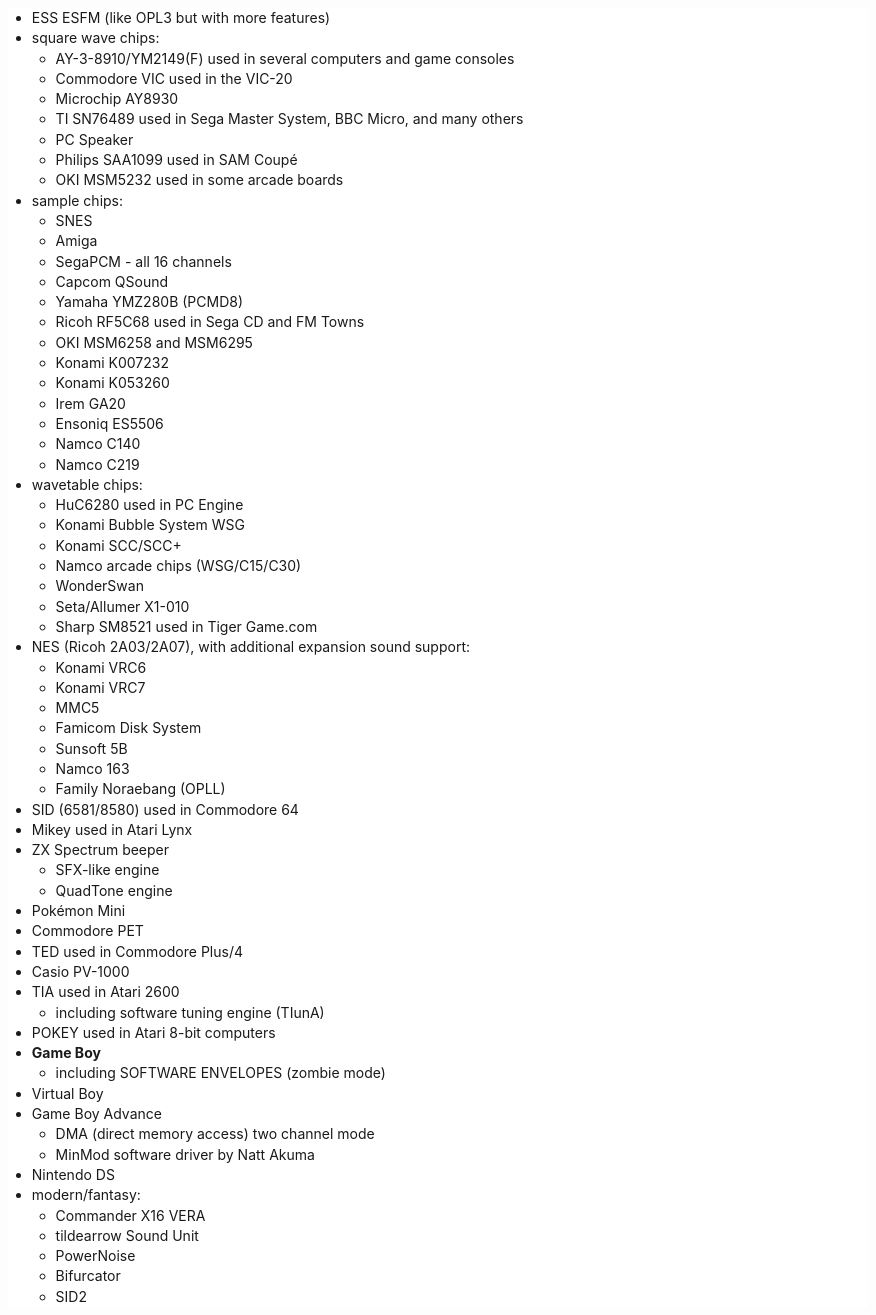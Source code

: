   - ESS ESFM (like OPL3 but with more features)
  - square wave chips:
    - AY-3-8910/YM2149(F) used in several computers and game consoles
    - Commodore VIC used in the VIC-20
    - Microchip AY8930
    - TI SN76489 used in Sega Master System, BBC Micro, and many others
    - PC Speaker
    - Philips SAA1099 used in SAM Coupé
    - OKI MSM5232 used in some arcade boards
  - sample chips:
    - SNES
    - Amiga
    - SegaPCM - all 16 channels
    - Capcom QSound
    - Yamaha YMZ280B (PCMD8)
    - Ricoh RF5C68 used in Sega CD and FM Towns
    - OKI MSM6258 and MSM6295
    - Konami K007232
    - Konami K053260
    - Irem GA20
    - Ensoniq ES5506
    - Namco C140
    - Namco C219
  - wavetable chips:
    - HuC6280 used in PC Engine
    - Konami Bubble System WSG
    - Konami SCC/SCC+
    - Namco arcade chips (WSG/C15/C30)
    - WonderSwan
    - Seta/Allumer X1-010
    - Sharp SM8521 used in Tiger Game.com
  - NES (Ricoh 2A03/2A07), with additional expansion sound support:
    - Konami VRC6
    - Konami VRC7
    - MMC5
    - Famicom Disk System
    - Sunsoft 5B
    - Namco 163
    - Family Noraebang (OPLL)
  - SID (6581/8580) used in Commodore 64
  - Mikey used in Atari Lynx
  - ZX Spectrum beeper
    - SFX-like engine
    - QuadTone engine
  - Pokémon Mini
  - Commodore PET
  - TED used in Commodore Plus/4
  - Casio PV-1000
  - TIA used in Atari 2600
    - including software tuning engine (TIunA)
  - POKEY used in Atari 8-bit computers
  - **Game Boy**
    - including SOFTWARE ENVELOPES (zombie mode)
  - Virtual Boy
  - Game Boy Advance
    - DMA (direct memory access) two channel mode
    - MinMod software driver by Natt Akuma
  - Nintendo DS
  - modern/fantasy:
    - Commander X16 VERA
    - tildearrow Sound Unit
    - PowerNoise
    - Bifurcator
    - SID2